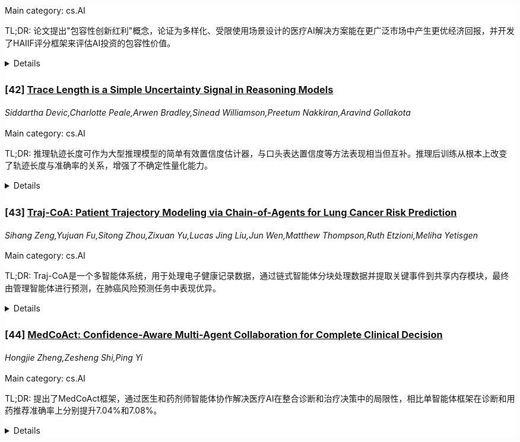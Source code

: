 Main category: cs.AI

TL;DR: 论文提出"包容性创新红利"概念，论证为多样化、受限使用场景设计的医疗AI解决方案能在更广泛市场中产生更优经济回报，并开发了HAIIF评分框架来评估AI投资的包容性价值。


<details><summary>Details</summary></details>


### [42] [Trace Length is a Simple Uncertainty Signal in Reasoning Models](https://arxiv.org/abs/2510.10409)
*Siddartha Devic,Charlotte Peale,Arwen Bradley,Sinead Williamson,Preetum Nakkiran,Aravind Gollakota*

Main category: cs.AI

TL;DR: 推理轨迹长度可作为大型推理模型的简单有效置信度估计器，与口头表达置信度等方法表现相当但互补。推理后训练从根本上改变了轨迹长度与准确率的关系，增强了不确定性量化能力。


<details><summary>Details</summary></details>


### [43] [Traj-CoA: Patient Trajectory Modeling via Chain-of-Agents for Lung Cancer Risk Prediction](https://arxiv.org/abs/2510.10454)
*Sihang Zeng,Yujuan Fu,Sitong Zhou,Zixuan Yu,Lucas Jing Liu,Jun Wen,Matthew Thompson,Ruth Etzioni,Meliha Yetisgen*

Main category: cs.AI

TL;DR: Traj-CoA是一个多智能体系统，用于处理电子健康记录数据，通过链式智能体分块处理数据并提取关键事件到共享内存模块，最终由管理智能体进行预测，在肺癌风险预测任务中表现优异。


<details><summary>Details</summary></details>


### [44] [MedCoAct: Confidence-Aware Multi-Agent Collaboration for Complete Clinical Decision](https://arxiv.org/abs/2510.10461)
*Hongjie Zheng,Zesheng Shi,Ping Yi*

Main category: cs.AI

TL;DR: 提出了MedCoAct框架，通过医生和药剂师智能体协作解决医疗AI在整合诊断和治疗决策中的局限性，相比单智能体框架在诊断和用药推荐准确率上分别提升7.04%和7.08%。


<details>
  <summary>Details</summary>
Motivation: 现有医疗AI系统在处理孤立任务时表现良好，但在整合临床工作流程中缺乏跨验证和知识整合，难以适应真实医疗场景。

